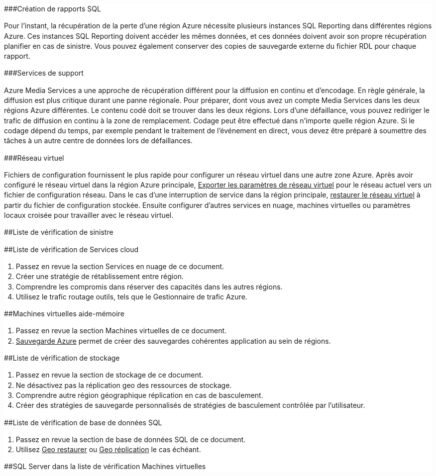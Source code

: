 ###<a name="sql-reporting"></a>Création de rapports SQL

Pour l’instant, la récupération de la perte d’une région Azure nécessite plusieurs instances SQL Reporting dans différentes régions Azure. Ces instances SQL Reporting doivent accéder les mêmes données, et ces données doivent avoir son propre récupération planifier en cas de sinistre. Vous pouvez également conserver des copies de sauvegarde externe du fichier RDL pour chaque rapport.

###<a name="media-services"></a>Services de support

Azure Media Services a une approche de récupération différent pour la diffusion en continu et d’encodage. En règle générale, la diffusion est plus critique durant une panne régionale. Pour préparer, dont vous avez un compte Media Services dans les deux régions Azure différentes. Le contenu codé doit se trouver dans les deux régions. Lors d’une défaillance, vous pouvez rediriger le trafic de diffusion en continu à la zone de remplacement. Codage peut être effectué dans n’importe quelle région Azure. Si le codage dépend du temps, par exemple pendant le traitement de l’événement en direct, vous devez être préparé à soumettre des tâches à un autre centre de données lors de défaillances.

###<a name="virtual-network"></a>Réseau virtuel

Fichiers de configuration fournissent le plus rapide pour configurer un réseau virtuel dans une autre zone Azure. Après avoir configuré le réseau virtuel dans la région Azure principale, [Exporter les paramètres de réseau virtuel](../virtual-network/virtual-networks-create-vnet-classic-portal.md) pour le réseau actuel vers un fichier de configuration réseau. Dans le cas d’une interruption de service dans la région principale, [restaurer le réseau virtuel](../virtual-network/virtual-networks-create-vnet-classic-portal.md) à partir du fichier de configuration stockée. Ensuite configurer d’autres services en nuage, machines virtuelles ou paramètres locaux croisée pour travailler avec le réseau virtuel.

##<a name="checklists-for-disaster-recovery"></a>Liste de vérification de sinistre

##<a name="cloud-services-checklist"></a>Liste de vérification de Services cloud

  1. Passez en revue la section Services en nuage de ce document.
  2. Créer une stratégie de rétablissement entre région.
  3. Comprendre les compromis dans réserver des capacités dans les autres régions.
  4. Utilisez le trafic routage outils, tels que le Gestionnaire de trafic Azure.

##<a name="virtual-machines-checklist"></a>Machines virtuelles aide-mémoire

  1. Passez en revue la section Machines virtuelles de ce document.
  2. [Sauvegarde Azure](https://azure.microsoft.com/services/backup/) permet de créer des sauvegardes cohérentes application au sein de régions.

##<a name="storage-checklist"></a>Liste de vérification de stockage

  1. Passez en revue la section de stockage de ce document.
  2. Ne désactivez pas la réplication geo des ressources de stockage.
  3. Comprendre autre région géographique réplication en cas de basculement.
  4. Créer des stratégies de sauvegarde personnalisés de stratégies de basculement contrôlée par l’utilisateur.

##<a name="sql-database-checklist"></a>Liste de vérification de base de données SQL

  1. Passez en revue la section de base de données SQL de ce document.
  2. Utilisez [Geo restaurer](../sql-database/sql-database-recovery-using-backups.md#geo-restore) ou [Geo réplication](../sql-database/sql-database-geo-replication-overview.md) le cas échéant.

##<a name="sql-server-on-virtual-machines-checklist"></a>SQL Server dans la liste de vérification Machines virtuelles
